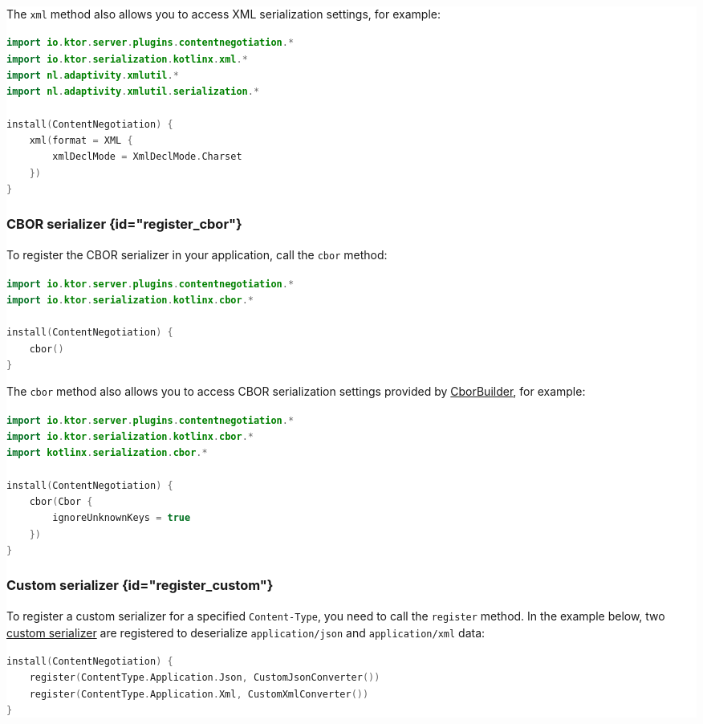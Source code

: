 The `xml` method also allows you to access XML serialization settings, for example:

```kotlin
import io.ktor.server.plugins.contentnegotiation.*
import io.ktor.serialization.kotlinx.xml.*
import nl.adaptivity.xmlutil.*
import nl.adaptivity.xmlutil.serialization.*

install(ContentNegotiation) {
    xml(format = XML {
        xmlDeclMode = XmlDeclMode.Charset
    })
}
```


### CBOR serializer {id="register_cbor"}
To register the CBOR serializer in your application, call the `cbor` method:
```kotlin
import io.ktor.server.plugins.contentnegotiation.*
import io.ktor.serialization.kotlinx.cbor.*

install(ContentNegotiation) {
    cbor()
}
```

The `cbor` method also allows you to access CBOR serialization settings provided by [CborBuilder](https://kotlin.github.io/kotlinx.serialization/kotlinx-serialization-cbor/kotlinx.serialization.cbor/-cbor-builder/index.html), for example:

```kotlin
import io.ktor.server.plugins.contentnegotiation.*
import io.ktor.serialization.kotlinx.cbor.*
import kotlinx.serialization.cbor.*

install(ContentNegotiation) {
    cbor(Cbor {
        ignoreUnknownKeys = true
    })
}
```


### Custom serializer {id="register_custom"}

To register a custom serializer for a specified `Content-Type`, you need to call the `register` method. In the example below, two [custom serializer](#implement_custom_serializer) are registered to deserialize `application/json` and `application/xml` data:

```kotlin
install(ContentNegotiation) {
    register(ContentType.Application.Json, CustomJsonConverter())
    register(ContentType.Application.Xml, CustomXmlConverter())
}
```
